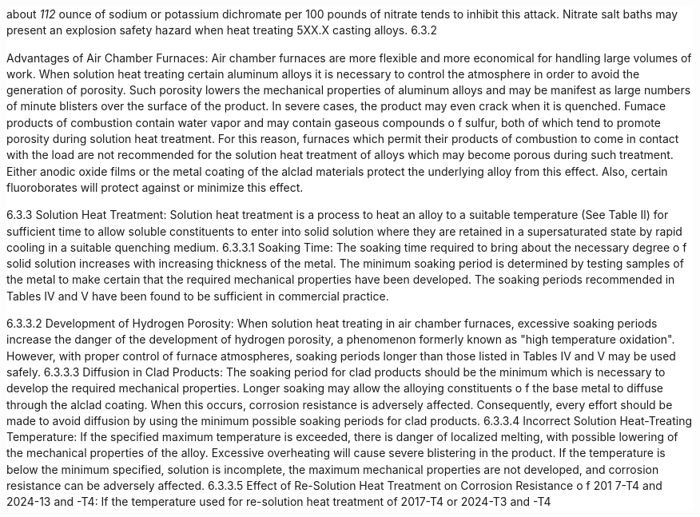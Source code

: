 about *112* ounce of sodium or potassium dichromate per 100 pounds of nitrate 
tends to inhibit this 
attack. Nitrate salt baths may present an explosion safety hazard when heat treating 5XX.X 
casting alloys. 
6.3.2 
                                                                                          
Advantages of Air Chamber Furnaces: Air chamber furnaces are more flexible and more economical for handling large volumes of work. When solution heat treating certain aluminum alloys it is necessary to control the atmosphere in order to avoid the generation of porosity. Such porosity lowers the mechanical properties of aluminum alloys and may be manifest as large numbers of minute blisters over the surface of the product. In severe cases, the product may even crack when it is quenched. Fumace products of combustion contain water vapor and may contain gaseous compounds o f sulfur, both of which tend to promote porosity during solution heat treatment. For this reason, furnaces which permit their products of combustion to come in contact with the load are not recommended for the solution heat treatment of alloys which may become porous during such treatment. Either anodic oxide films or the metal coating of the alclad materials protect the underlying alloy from this effect. Also, certain fluoroborates will protect against or minimize this effect. 

6.3.3 
Solution Heat Treatment: Solution heat treatment is a process to heat an alloy to a suitable 
temperature (See Table Il) 
for sufficient 
time to allow soluble constituents to enter into solid 
solution where they are retained in a supersaturated state by rapid cooling in a suitable quenching 
medium. 
6.3.3.1 
Soaking Time: The soaking time required to bring 
about the necessary degree o
f
 solid solution 
increases with increasing thickness of the metal. The minimum soaking period is determined by 
testing samples of the metal 
to make certain 
that the required mechanical properties have been 
developed. The soaking periods recommended in Tables IV and V have been found to be 
sufficient in commercial practice. 
 

6.3.3.2 
Development of Hydrogen Porosity: When solution heat treating in air chamber furnaces, 
excessive soaking periods increase the danger of the development of hydrogen porosity, a 
phenomenon formerly known as "high temperature oxidation". However, with proper control of 
furnace atmospheres, soaking periods longer than those listed in Tables IV and V may be used 
safely. 
6.3.3.3 
Diffusion in Clad Products: The soaking period for clad products should be the minimum which is 
necessary to develop the required mechanical properties. Longer soaking may allow the alloying 
constituents o
f
 the base metal to diffuse through the alclad coating. When this occurs, corrosion 
resistance is adversely affected. Consequently, every effort should be made to avoid diffusion by 
using the minimum possible soaking periods for clad products. 
6.3.3.4 
Incorrect Solution Heat-Treating Temperature: If 
the specified maximum temperature is 
exceeded, there is danger of localized melting, with possible lowering of the mechanical 
properties of the alloy. Excessive overheating will cause severe blistering in the product. If the 
temperature is below the minimum specified, solution is incomplete, the maximum mechanical 
properties are not developed, and corrosion resistance can be adversely affected. 
6.3.3.5 
Effect of Re-Solution Heat Treatment on Corrosion Resistance o f
 201 
7-T4 and 2024-13 
and -T4: If the temperature used for re-solution heat treatment of 2017-T4 or 2024-T3 and -T4 
